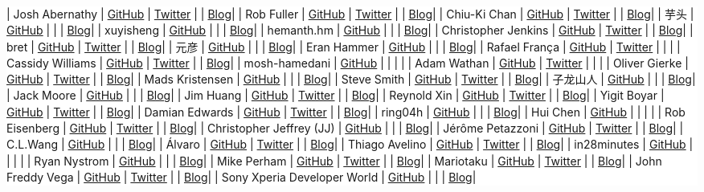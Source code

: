 | Josh Abernathy | [GitHub](https://github.com/joshaber) | [Twitter](https://twitter.com/joshaber) |  | [Blog](http://twitter.com/joshaber)| 
| Rob Fuller | [GitHub](https://github.com/mubix) | [Twitter](https://twitter.com/mubix) |  | [Blog](https://room362.com/)| 
| Chiu-Ki Chan | [GitHub](https://github.com/chiuki) | [Twitter](https://twitter.com/chiuki) |  | [Blog](http://blog.sqisland.com)| 
| 芋头 | [GitHub](https://github.com/xinyu198736) |  |  | [Blog](http://www.html-js.com)| 
| xuyisheng | [GitHub](https://github.com/xuyisheng) |  |  | [Blog](http://blog.csdn.net/eclipsexys)| 
| hemanth.hm | [GitHub](https://github.com/hemanth) |  |  | [Blog](http://h3manth.com)| 
| Christopher Jenkins | [GitHub](https://github.com/chrisjenx) | [Twitter](https://twitter.com/chrisjenx) |  | [Blog](http://chrisjenx.com)| 
| bret | [GitHub](https://github.com/worrydream) | [Twitter](https://twitter.com/worrydream) |  | [Blog](http://worrydream.com)| 
| 元彦 | [GitHub](https://github.com/yuanyan) |  |  | [Blog](madscript.com)| 
| Eran Hammer | [GitHub](https://github.com/hueniverse) |  |  | [Blog](http://hueniverse.com)| 
| Rafael França | [GitHub](https://github.com/rafaelfranca) | [Twitter](https://twitter.com/rafaelfranca) |  | | 
| Cassidy Williams | [GitHub](https://github.com/cassidoo) | [Twitter](https://twitter.com/cassidoo) |  | [Blog](http://cassidoo.co)| 
| mosh-hamedani | [GitHub](https://github.com/mosh-hamedani) |  |  | | 
| Adam Wathan | [GitHub](https://github.com/adamwathan) | [Twitter](https://twitter.com/adamwathan) |  | | 
| Oliver Gierke | [GitHub](https://github.com/olivergierke) | [Twitter](https://twitter.com/olivergierke) |  | [Blog](www.olivergierke.de)| 
| Mads Kristensen | [GitHub](https://github.com/madskristensen) |  |  | [Blog](madskristensen.net)| 
| Steve Smith | [GitHub](https://github.com/orderedlist) | [Twitter](https://twitter.com/orderedlist) |  | [Blog](http://orderedlist.com)| 
| 子龙山人 | [GitHub](https://github.com/zilongshanren) |  |  | [Blog](https://zilongshanren.com)| 
| Jack Moore | [GitHub](https://github.com/jackmoore) |  |  | [Blog](http://jacklmoore.com)| 
| Jim Huang | [GitHub](https://github.com/jserv) | [Twitter](https://twitter.com/jserv) |  | [Blog](http://about.me/jserv)| 
| Reynold Xin | [GitHub](https://github.com/rxin) | [Twitter](https://twitter.com/rxin) |  | [Blog](http://rxin.org)| 
| Yigit Boyar | [GitHub](https://github.com/yigit) | [Twitter](https://twitter.com/yigit) |  | [Blog](birbit.com)| 
| Damian Edwards | [GitHub](https://github.com/DamianEdwards) | [Twitter](https://twitter.com/DamianEdwards) |  | [Blog](http://damianedwards.com)| 
| ring04h | [GitHub](https://github.com/ring04h) |  |  | [Blog](http://weibo.com/ringzero)| 
| Hui Chen | [GitHub](https://github.com/huichen) |  |  | | 
| Rob Eisenberg | [GitHub](https://github.com/EisenbergEffect) | [Twitter](https://twitter.com/EisenbergEffect) |  | [Blog](http://www.robeisenberg.com)| 
| Christopher Jeffrey (JJ) | [GitHub](https://github.com/chjj) |  |  | [Blog](https://twitter.com/_chjj)| 
| Jérôme Petazzoni | [GitHub](https://github.com/jpetazzo) | [Twitter](https://twitter.com/jpetazzo) |  | [Blog](jpetazzo.github.io)| 
| C.L.Wang | [GitHub](https://github.com/SpikeKing) |  |  | [Blog](http://www.jianshu.com/users/e2b4dd6d3eb4/latest_articles)| 
| Álvaro | [GitHub](https://github.com/alvarotrigo) | [Twitter](https://twitter.com/alvarotrigo) |  | [Blog](http://alvarotrigo.com)| 
| Thiago Avelino | [GitHub](https://github.com/avelino) | [Twitter](https://twitter.com/avelino) |  | [Blog](http://avelino.xxx)| 
| in28minutes | [GitHub](https://github.com/in28minutes) |  |  | | 
| Ryan Nystrom | [GitHub](https://github.com/rnystrom) |  |  | [Blog](whoisryannystrom.com)| 
| Mike Perham | [GitHub](https://github.com/mperham) | [Twitter](https://twitter.com/mperham) |  | [Blog](http://www.mikeperham.com)| 
| Mariotaku | [GitHub](https://github.com/mariotaku) | [Twitter](https://twitter.com/mariotaku) |  | [Blog](https://mariotaku.org)| 
| John Freddy Vega | [GitHub](https://github.com/freddier) | [Twitter](https://twitter.com/freddier) |  | [Blog](http://www.cristalab.com/)| 
| Sony Xperia Developer World | [GitHub](https://github.com/sonyxperiadev) |  |  | [Blog](http://developer.sonymobile.com)| 